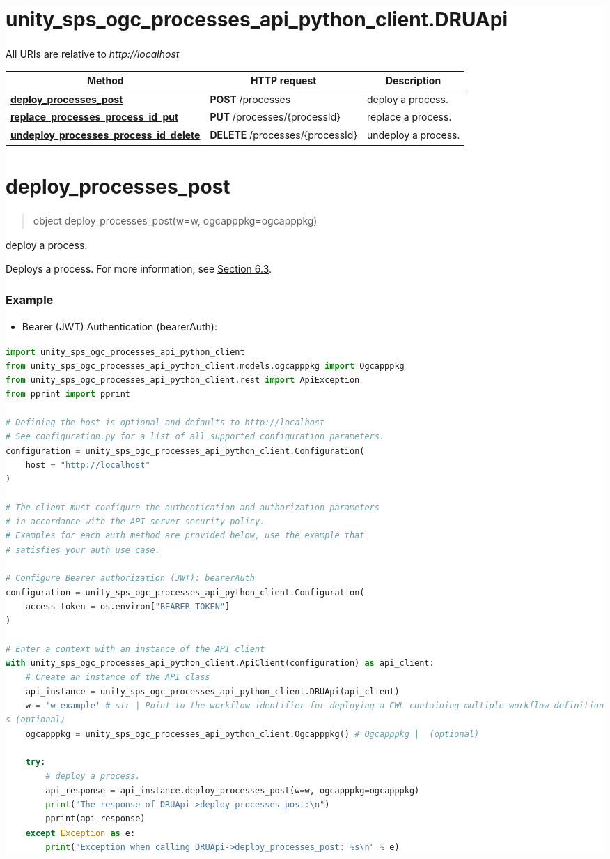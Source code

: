 # unity_sps_ogc_processes_api_python_client.DRUApi

All URIs are relative to *http://localhost*

Method | HTTP request | Description
------------- | ------------- | -------------
[**deploy_processes_post**](DRUApi.md#deploy_processes_post) | **POST** /processes | deploy a process.
[**replace_processes_process_id_put**](DRUApi.md#replace_processes_process_id_put) | **PUT** /processes/{processId} | replace a process.
[**undeploy_processes_process_id_delete**](DRUApi.md#undeploy_processes_process_id_delete) | **DELETE** /processes/{processId} | undeploy a process.


# **deploy_processes_post**
> object deploy_processes_post(w=w, ogcapppkg=ogcapppkg)

deploy a process.

Deploys a process.  For more information, see [Section 6.3](http://docs.ogc.org/DRAFTS/20-044.html#_87a6983e-d060-458c-95ab-27e232e64822).

### Example

* Bearer (JWT) Authentication (bearerAuth):

```python
import unity_sps_ogc_processes_api_python_client
from unity_sps_ogc_processes_api_python_client.models.ogcapppkg import Ogcapppkg
from unity_sps_ogc_processes_api_python_client.rest import ApiException
from pprint import pprint

# Defining the host is optional and defaults to http://localhost
# See configuration.py for a list of all supported configuration parameters.
configuration = unity_sps_ogc_processes_api_python_client.Configuration(
    host = "http://localhost"
)

# The client must configure the authentication and authorization parameters
# in accordance with the API server security policy.
# Examples for each auth method are provided below, use the example that
# satisfies your auth use case.

# Configure Bearer authorization (JWT): bearerAuth
configuration = unity_sps_ogc_processes_api_python_client.Configuration(
    access_token = os.environ["BEARER_TOKEN"]
)

# Enter a context with an instance of the API client
with unity_sps_ogc_processes_api_python_client.ApiClient(configuration) as api_client:
    # Create an instance of the API class
    api_instance = unity_sps_ogc_processes_api_python_client.DRUApi(api_client)
    w = 'w_example' # str | Point to the workflow identifier for deploying a CWL containing multiple workflow definitions (optional)
    ogcapppkg = unity_sps_ogc_processes_api_python_client.Ogcapppkg() # Ogcapppkg |  (optional)

    try:
        # deploy a process.
        api_response = api_instance.deploy_processes_post(w=w, ogcapppkg=ogcapppkg)
        print("The response of DRUApi->deploy_processes_post:\n")
        pprint(api_response)
    except Exception as e:
        print("Exception when calling DRUApi->deploy_processes_post: %s\n" % e)
```
